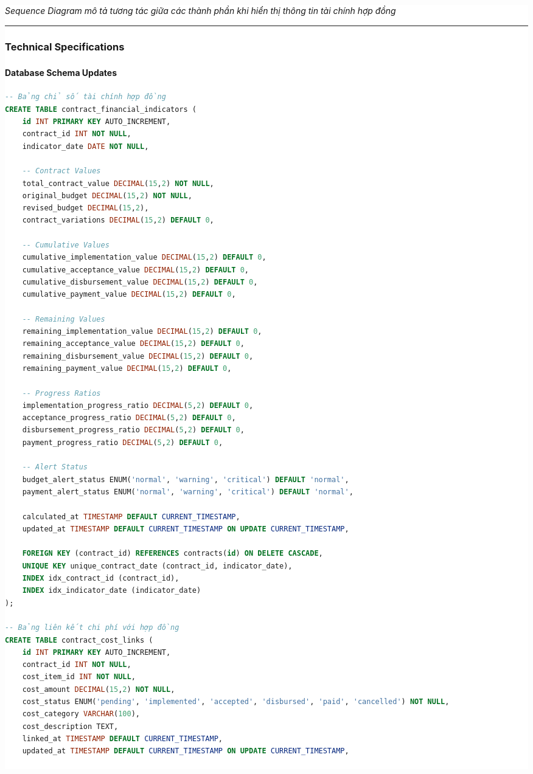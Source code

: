 *Sequence Diagram mô tả tương tác giữa các thành phần khi hiển thị thông tin tài chính hợp đồng*

---

### Technical Specifications

#### Database Schema Updates
```sql
-- Bảng chỉ số tài chính hợp đồng
CREATE TABLE contract_financial_indicators (
    id INT PRIMARY KEY AUTO_INCREMENT,
    contract_id INT NOT NULL,
    indicator_date DATE NOT NULL,
    
    -- Contract Values
    total_contract_value DECIMAL(15,2) NOT NULL,
    original_budget DECIMAL(15,2) NOT NULL,
    revised_budget DECIMAL(15,2),
    contract_variations DECIMAL(15,2) DEFAULT 0,
    
    -- Cumulative Values
    cumulative_implementation_value DECIMAL(15,2) DEFAULT 0,
    cumulative_acceptance_value DECIMAL(15,2) DEFAULT 0,
    cumulative_disbursement_value DECIMAL(15,2) DEFAULT 0,
    cumulative_payment_value DECIMAL(15,2) DEFAULT 0,
    
    -- Remaining Values
    remaining_implementation_value DECIMAL(15,2) DEFAULT 0,
    remaining_acceptance_value DECIMAL(15,2) DEFAULT 0,
    remaining_disbursement_value DECIMAL(15,2) DEFAULT 0,
    remaining_payment_value DECIMAL(15,2) DEFAULT 0,
    
    -- Progress Ratios
    implementation_progress_ratio DECIMAL(5,2) DEFAULT 0,
    acceptance_progress_ratio DECIMAL(5,2) DEFAULT 0,
    disbursement_progress_ratio DECIMAL(5,2) DEFAULT 0,
    payment_progress_ratio DECIMAL(5,2) DEFAULT 0,
    
    -- Alert Status
    budget_alert_status ENUM('normal', 'warning', 'critical') DEFAULT 'normal',
    payment_alert_status ENUM('normal', 'warning', 'critical') DEFAULT 'normal',
    
    calculated_at TIMESTAMP DEFAULT CURRENT_TIMESTAMP,
    updated_at TIMESTAMP DEFAULT CURRENT_TIMESTAMP ON UPDATE CURRENT_TIMESTAMP,
    
    FOREIGN KEY (contract_id) REFERENCES contracts(id) ON DELETE CASCADE,
    UNIQUE KEY unique_contract_date (contract_id, indicator_date),
    INDEX idx_contract_id (contract_id),
    INDEX idx_indicator_date (indicator_date)
);

-- Bảng liên kết chi phí với hợp đồng
CREATE TABLE contract_cost_links (
    id INT PRIMARY KEY AUTO_INCREMENT,
    contract_id INT NOT NULL,
    cost_item_id INT NOT NULL,
    cost_amount DECIMAL(15,2) NOT NULL,
    cost_status ENUM('pending', 'implemented', 'accepted', 'disbursed', 'paid', 'cancelled') NOT NULL,
    cost_category VARCHAR(100),
    cost_description TEXT,
    linked_at TIMESTAMP DEFAULT CURRENT_TIMESTAMP,
    updated_at TIMESTAMP DEFAULT CURRENT_TIMESTAMP ON UPDATE CURRENT_TIMESTAMP,
    
```